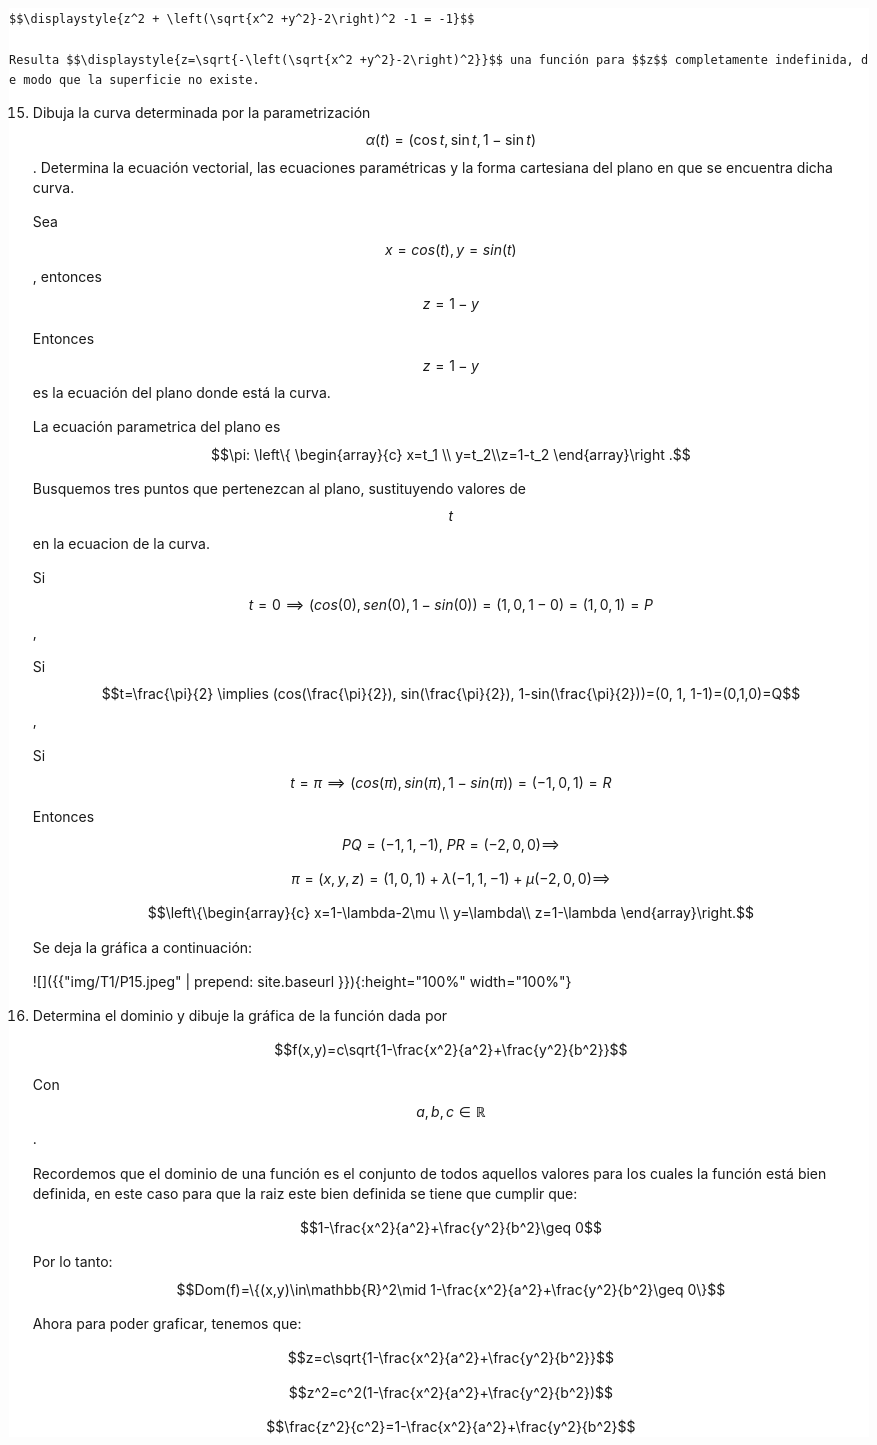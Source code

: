 	$$\displaystyle{z^2 + \left(\sqrt{x^2 +y^2}-2\right)^2 -1 = -1}$$
	
	Resulta $$\displaystyle{z=\sqrt{-\left(\sqrt{x^2 +y^2}-2\right)^2}}$$ una función para $$z$$ completamente indefinida, de modo que la superficie no existe.

15. Dibuja la curva determinada por la parametrización $$\alpha(t) = (\cos{t}, \sin{t}, 1-\sin{t})$$. Determina la ecuación vectorial, las ecuaciones paramétricas y la forma cartesiana del plano en que se encuentra dicha curva.

    Sea $$x=cos(t), y=sin(t)$$, entonces $$z=1-y$$

    Entonces $$z=1-y$$ es la ecuación del plano donde está la curva.

    La ecuación parametrica del plano es $$\pi: \left\{ \begin{array}{c} x=t_1 \\ y=t_2\\z=1-t_2 \end{array}\right .$$

    Busquemos tres puntos que pertenezcan al plano, sustituyendo valores de $$t$$ en la ecuacion de la curva.

    Si $$t=0 \implies (cos(0),sen(0),1-sin(0))=(1,0,1-0)=(1,0,1)=P$$,

    Si $$t=\frac{\pi}{2} \implies (cos(\frac{\pi}{2}), sin(\frac{\pi}{2}), 1-sin(\frac{\pi}{2}))=(0, 1, 1-1)=(0,1,0)=Q$$,

    Si $$t=\pi \implies (cos(\pi), sin(\pi), 1-sin(\pi))=(-1,0,1)=R$$

    Entonces $$PQ=(-1,1,-1),  \ PR=(-2,0,0)\implies$$

    $$\pi=(x,y,z)=(1,0,1)+\lambda(-1,1,-1)+\mu(-2,0,0) \implies$$

    $$\left\{\begin{array}{c} 
x=1-\lambda-2\mu \\ 
y=\lambda\\
z=1-\lambda 
\end{array}\right.$$

    Se deja la gráfica a continuación:

    ![]({{"img/T1/P15.jpeg" | prepend: site.baseurl }}){:height="100%" width="100%"}

16. Determina el dominio y dibuje la gráfica de la función dada por

    $$f(x,y)=c\sqrt{1-\frac{x^2}{a^2}+\frac{y^2}{b^2}}$$

    Con $$a, b, c \in \mathbb{R}$$.

    Recordemos que el dominio de una función es el conjunto de todos aquellos valores para los cuales la función está bien definida, en este caso para que la raiz este bien definida se tiene que cumplir que:

    $$1-\frac{x^2}{a^2}+\frac{y^2}{b^2}\geq 0$$

    Por lo tanto: $$Dom(f)=\{(x,y)\in\mathbb{R}^2\mid 1-\frac{x^2}{a^2}+\frac{y^2}{b^2}\geq 0\}$$

    Ahora para poder graficar, tenemos que:

    $$z=c\sqrt{1-\frac{x^2}{a^2}+\frac{y^2}{b^2}}$$

    $$z^2=c^2(1-\frac{x^2}{a^2}+\frac{y^2}{b^2})$$

    $$\frac{z^2}{c^2}=1-\frac{x^2}{a^2}+\frac{y^2}{b^2}$$
